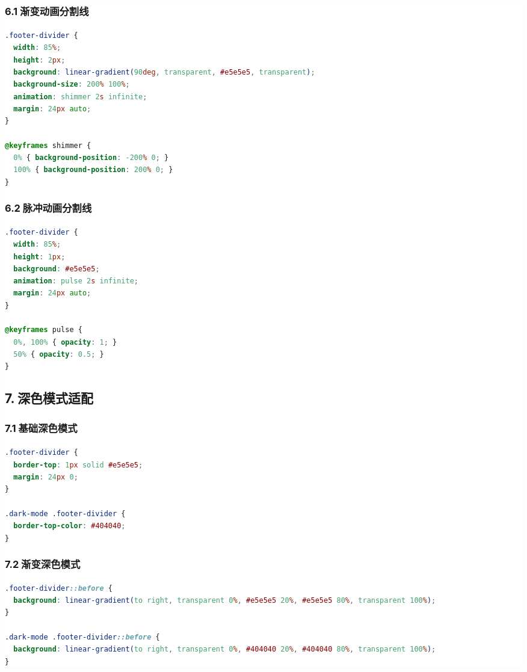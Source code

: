 ### 6.1 渐变动画分割线
```css
.footer-divider {
  width: 85%;
  height: 2px;
  background: linear-gradient(90deg, transparent, #e5e5e5, transparent);
  background-size: 200% 100%;
  animation: shimmer 2s infinite;
  margin: 24px auto;
}

@keyframes shimmer {
  0% { background-position: -200% 0; }
  100% { background-position: 200% 0; }
}
```

### 6.2 脉冲动画分割线
```css
.footer-divider {
  width: 85%;
  height: 1px;
  background: #e5e5e5;
  animation: pulse 2s infinite;
  margin: 24px auto;
}

@keyframes pulse {
  0%, 100% { opacity: 1; }
  50% { opacity: 0.5; }
}
```

## 7. 深色模式适配

### 7.1 基础深色模式
```css
.footer-divider {
  border-top: 1px solid #e5e5e5;
  margin: 24px 0;
}

.dark-mode .footer-divider {
  border-top-color: #404040;
}
```

### 7.2 渐变深色模式
```css
.footer-divider::before {
  background: linear-gradient(to right, transparent 0%, #e5e5e5 20%, #e5e5e5 80%, transparent 100%);
}

.dark-mode .footer-divider::before {
  background: linear-gradient(to right, transparent 0%, #404040 20%, #404040 80%, transparent 100%);
}
```
